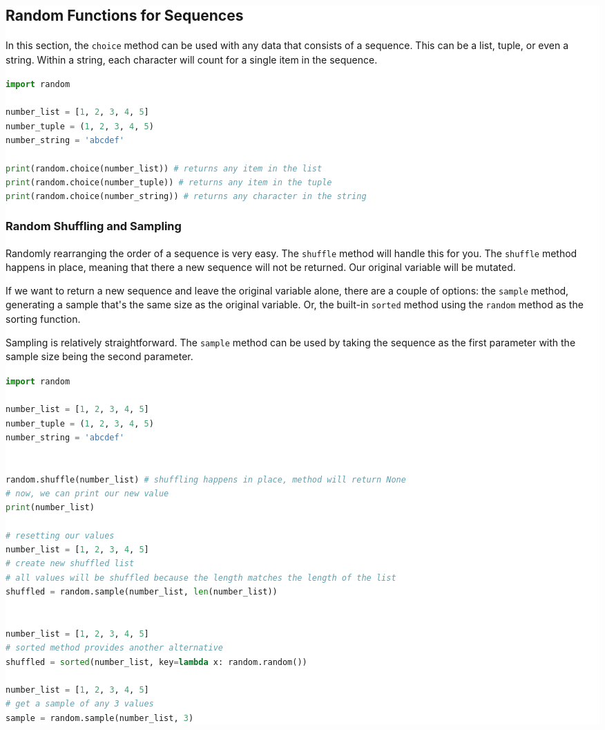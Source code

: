 ## Random Functions for Sequences

In this section, the `choice` method can be used with any data that consists of a sequence. This can be a list, tuple, or even a string. Within a string, each character will count for a single item in the sequence.

```python
import random

number_list = [1, 2, 3, 4, 5]
number_tuple = (1, 2, 3, 4, 5)
number_string = 'abcdef'

print(random.choice(number_list)) # returns any item in the list
print(random.choice(number_tuple)) # returns any item in the tuple
print(random.choice(number_string)) # returns any character in the string
```

### Random Shuffling and Sampling

Randomly rearranging the order of a sequence is very easy. The `shuffle` method will handle this for you. The `shuffle` method happens in place, meaning that there a new sequence will not be returned. Our original variable will be mutated.

If we want to return a new sequence and leave the original variable alone, there are a couple of options: the `sample` method, generating a sample that's the same size as the original variable. Or, the built-in `sorted` method using the `random` method as the sorting function.

Sampling is relatively straightforward. The `sample` method can be used by taking the sequence as the first parameter with the sample size being the second parameter.

```python
import random

number_list = [1, 2, 3, 4, 5]
number_tuple = (1, 2, 3, 4, 5)
number_string = 'abcdef'


random.shuffle(number_list) # shuffling happens in place, method will return None
# now, we can print our new value
print(number_list)

# resetting our values
number_list = [1, 2, 3, 4, 5]
# create new shuffled list
# all values will be shuffled because the length matches the length of the list
shuffled = random.sample(number_list, len(number_list))


number_list = [1, 2, 3, 4, 5]
# sorted method provides another alternative
shuffled = sorted(number_list, key=lambda x: random.random())

number_list = [1, 2, 3, 4, 5]
# get a sample of any 3 values
sample = random.sample(number_list, 3)
```
